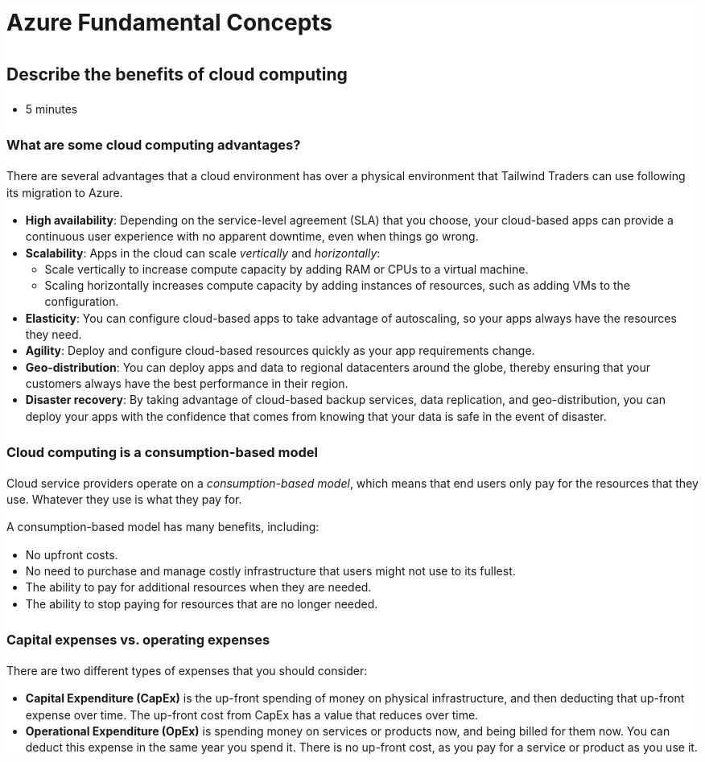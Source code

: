 # Azure Fundamental Concepts

## Describe the benefits of cloud computing

* 5 minutes

### What are some cloud computing advantages? <a id="what-are-some-cloud-computing-advantages"></a>

There are several advantages that a cloud environment has over a physical environment that Tailwind Traders can use following its migration to Azure.

* **High availability**: Depending on the service-level agreement \(SLA\) that you choose, your cloud-based apps can provide a continuous user experience with no apparent downtime, even when things go wrong.
* **Scalability**: Apps in the cloud can scale _vertically_ and _horizontally_:
  * Scale vertically to increase compute capacity by adding RAM or CPUs to a virtual machine.
  * Scaling horizontally increases compute capacity by adding instances of resources, such as adding VMs to the configuration.
* **Elasticity**: You can configure cloud-based apps to take advantage of autoscaling, so your apps always have the resources they need.
* **Agility**: Deploy and configure cloud-based resources quickly as your app requirements change.
* **Geo-distribution**: You can deploy apps and data to regional datacenters around the globe, thereby ensuring that your customers always have the best performance in their region.
* **Disaster recovery**: By taking advantage of cloud-based backup services, data replication, and geo-distribution, you can deploy your apps with the confidence that comes from knowing that your data is safe in the event of disaster.

### Cloud computing is a consumption-based model <a id="cloud-computing-is-a-consumption-based-model"></a>

Cloud service providers operate on a _consumption-based model_, which means that end users only pay for the resources that they use. Whatever they use is what they pay for.

A consumption-based model has many benefits, including:

* No upfront costs.
* No need to purchase and manage costly infrastructure that users might not use to its fullest.
* The ability to pay for additional resources when they are needed.
* The ability to stop paying for resources that are no longer needed.

### Capital expenses vs. operating expenses <a id="capital-expenses-vs-operating-expenses"></a>

There are two different types of expenses that you should consider:

* **Capital Expenditure \(CapEx\)** is the up-front spending of money on physical infrastructure, and then deducting that up-front expense over time. The up-front cost from CapEx has a value that reduces over time.
* **Operational Expenditure \(OpEx\)** is spending money on services or products now, and being billed for them now. You can deduct this expense in the same year you spend it. There is no up-front cost, as you pay for a service or product as you use it.
